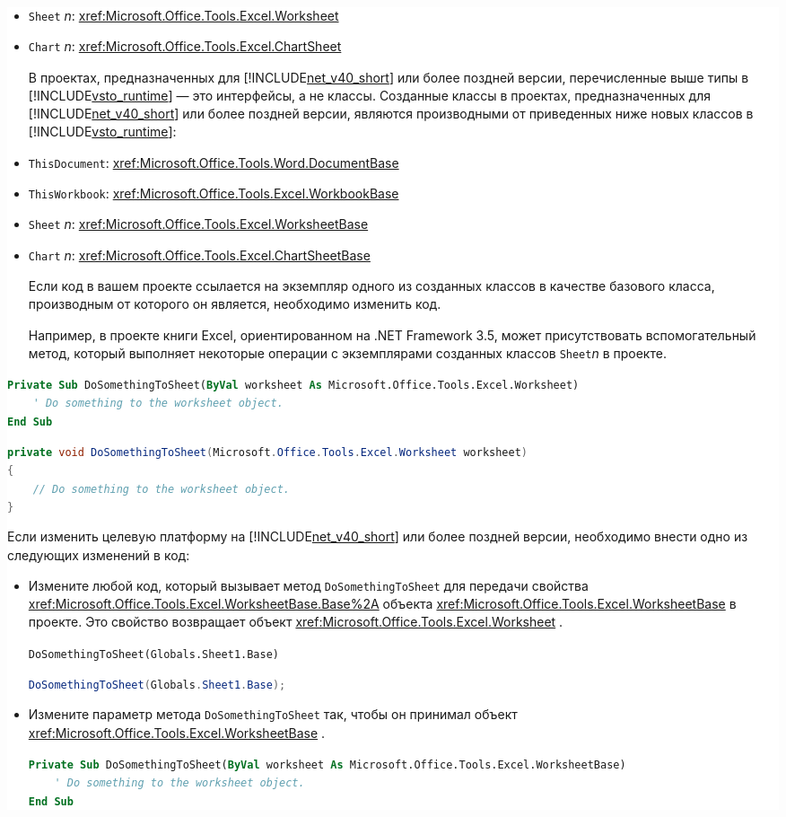 - `Sheet` *n*: <xref:Microsoft.Office.Tools.Excel.Worksheet>

- `Chart` *n*: <xref:Microsoft.Office.Tools.Excel.ChartSheet>

  В проектах, предназначенных для [!INCLUDE[net_v40_short](../sharepoint/includes/net-v40-short-md.md)] или более поздней версии, перечисленные выше типы в [!INCLUDE[vsto_runtime](../vsto/includes/vsto-runtime-md.md)] — это интерфейсы, а не классы. Созданные классы в проектах, предназначенных для [!INCLUDE[net_v40_short](../sharepoint/includes/net-v40-short-md.md)] или более поздней версии, являются производными от приведенных ниже новых классов в [!INCLUDE[vsto_runtime](../vsto/includes/vsto-runtime-md.md)]:

- `ThisDocument`: <xref:Microsoft.Office.Tools.Word.DocumentBase>

- `ThisWorkbook`: <xref:Microsoft.Office.Tools.Excel.WorkbookBase>

- `Sheet` *n*: <xref:Microsoft.Office.Tools.Excel.WorksheetBase>

- `Chart` *n*: <xref:Microsoft.Office.Tools.Excel.ChartSheetBase>

  Если код в вашем проекте ссылается на экземпляр одного из созданных классов в качестве базового класса, производным от которого он является, необходимо изменить код.

  Например, в проекте книги Excel, ориентированном на .NET Framework 3.5, может присутствовать вспомогательный метод, который выполняет некоторые операции с экземплярами созданных классов `Sheet`*n* в проекте.

```vb
Private Sub DoSomethingToSheet(ByVal worksheet As Microsoft.Office.Tools.Excel.Worksheet)
    ' Do something to the worksheet object.
End Sub
```

```csharp
private void DoSomethingToSheet(Microsoft.Office.Tools.Excel.Worksheet worksheet)
{
    // Do something to the worksheet object.
}
```

 Если изменить целевую платформу на [!INCLUDE[net_v40_short](../sharepoint/includes/net-v40-short-md.md)] или более поздней версии, необходимо внести одно из следующих изменений в код:

- Измените любой код, который вызывает метод `DoSomethingToSheet` для передачи свойства <xref:Microsoft.Office.Tools.Excel.WorksheetBase.Base%2A> объекта <xref:Microsoft.Office.Tools.Excel.WorksheetBase> в проекте. Это свойство возвращает объект <xref:Microsoft.Office.Tools.Excel.Worksheet> .

    ```vb
    DoSomethingToSheet(Globals.Sheet1.Base)
    ```

    ```csharp
    DoSomethingToSheet(Globals.Sheet1.Base);
    ```

- Измените параметр метода `DoSomethingToSheet` так, чтобы он принимал объект <xref:Microsoft.Office.Tools.Excel.WorksheetBase> .

    ```vb
    Private Sub DoSomethingToSheet(ByVal worksheet As Microsoft.Office.Tools.Excel.WorksheetBase)
        ' Do something to the worksheet object.
    End Sub
    ```
